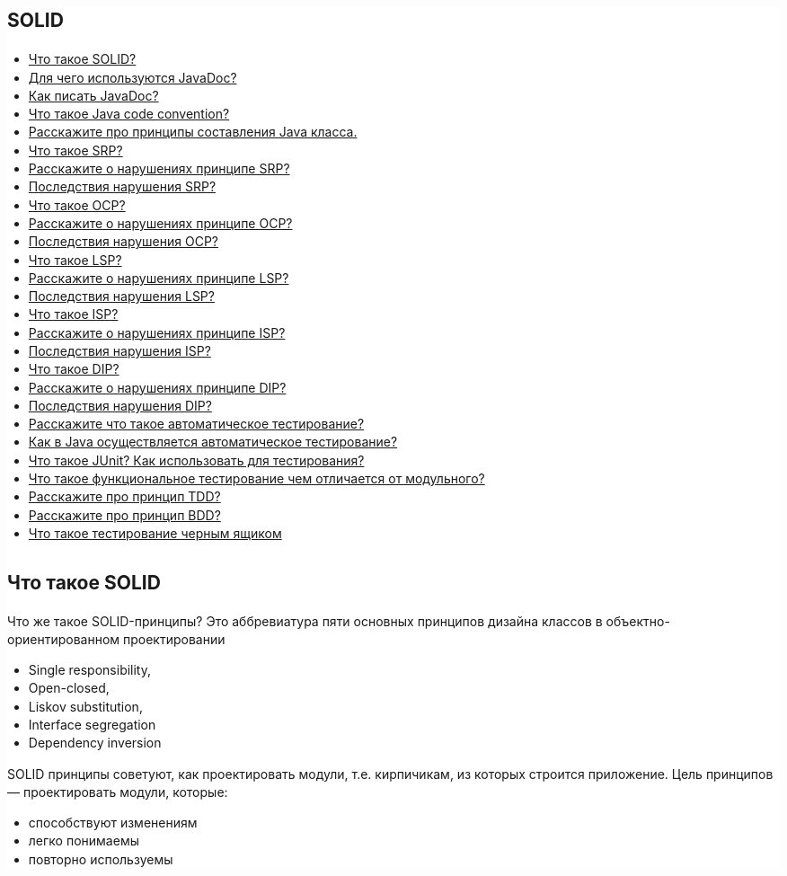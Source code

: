 ## SOLID

+ [Что такое SOLID?](#Что-такое-SOLID)
+ [Для чего используются JavaDoc?](#Для-чего-используются-JavaDoc)
+ [Как писать JavaDoc?](#Как-писать-JavaDoc)
+ [Что такое Java code convention?](#Что-такое-Java-code-convention)
+ [Расскажите про принципы составления Java класса.](#Расскажите-про-принципы-составления-Java-класса)
+ [Что такое SRP?](#Что-такое-SRP)
+ [Расскажите о нарушениях принципе SRP?](#Расскажите-о-нарушениях-принципе-SRP)
+ [Последствия нарушения SRP?](#Последствия-нарушения-SRP)
+ [Что такое OCP?](#Что-такое-OCP)
+ [Расскажите о нарушениях принципе OCP?](#Расскажите-о-нарушениях-принципе-OCP)
+ [Последствия нарушения OCP?](#Последствия-нарушения-OCP)
+ [Что такое LSP?](#Что-такое-LSP)
+ [Расскажите о нарушениях принципе LSP?](#Расскажите-о-нарушениях-принципе-LSP)
+ [Последствия нарушения LSP?](#Последствия-нарушения-LSP)
+ [Что такое ISP?](#Что-такое-ISP)
+ [Расскажите о нарушениях принципе ISP?](#Расскажите-о-нарушениях-принципе-ISP)
+ [Последствия нарушения ISP?](#Последствия-нарушения-ISP)
+ [Что такое DIP?](#Что-такое-DIP)
+ [Расскажите о нарушениях принципе DIP?](#Расскажите-о-нарушениях-принципе-DIP)
+ [Последствия нарушения DIP?](#Последствия-нарушения-DIP)
+ [Расскажите что такое автоматическое тестирование?](#Расскажите-что-такое-автоматическое-тестирование)
+ [Как в Java осуществляется автоматическое тестирование?](#Как-в-Java-осуществляется-автоматическое-тестирование)
+ [Что такое JUnit? Как использовать для тестирования?](#Что-такое-JUnit-Как-использовать-для-тестирования)
+ [Что такое функциональное тестирование чем отличается от модульного?](#Что-такое-функциональное-тестирование-чем-отличается-от-модульного)
+ [Расскажите про принцип TDD?](#Расскажите-про-принцип-TDD)
+ [Расскажите про принцип BDD?](#Расскажите-про-принцип-BDD)
+ [Что такое тестирование черным ящиком](#Что-такое-тестирование-черным-ящиком)


## Что такое SOLID

Что же такое SOLID-принципы? Это аббревиатура пяти основных принципов дизайна классов в объектно-ориентированном проектировании
  + Single responsibility, 
  + Open-closed, 
  + Liskov substitution, 
  + Interface segregation 
  + Dependency inversion
  
  SOLID принципы советуют, как проектировать модули, т.е. кирпичикам, из которых строится приложение. Цель принципов — проектировать модули, которые:   
  + способствуют изменениям
  + легко понимаемы
  + повторно используемы  
